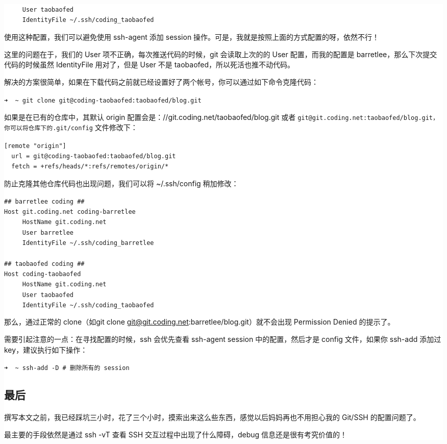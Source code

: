 ```
     User taobaofed
     IdentityFile ~/.ssh/coding_taobaofed
```

使用这种配置，我们可以避免使用 ssh-agent 添加 session 操作。可是，我就是按照上面的方式配置的呀，依然不行！

这里的问题在于，我们的 User 项不正确，每次推送代码的时候，git 会读取上次的的 User 配置，而我的配置是 barretlee，那么下次提交代码的时候虽然 IdentityFile 用对了，但是 User 不是 taobaofed，所以死活也推不动代码。

解决的方案很简单，如果在下载代码之前就已经设置好了两个帐号，你可以通过如下命令克隆代码：

```
➜  ~ git clone git@coding-taobaofed:taobaofed/blog.git
```

如果是在已有的仓库中，其默认 origin 配置会是：//git.coding.net/taobaofed/blog.git 或者 `git@git.coding.net:taobaofed/blog.git，你可以将仓库下的.git/config` 文件修改下：

```
[remote "origin"]
  url = git@coding-taobaofed:taobaofed/blog.git
  fetch = +refs/heads/*:refs/remotes/origin/*
```

防止克隆其他仓库代码也出现问题，我们可以将 ~/.ssh/config 稍加修改：

```
## barretlee coding ##
Host git.coding.net coding-barretlee
     HostName git.coding.net
     User barretlee
     IdentityFile ~/.ssh/coding_barretlee

## taobaofed coding ##
Host coding-taobaofed
     HostName git.coding.net
     User taobaofed
     IdentityFile ~/.ssh/coding_taobaofed
```

那么，通过正常的 clone（如git clone git@git.coding.net:barretlee/blog.git）就不会出现 Permission Denied 的提示了。

需要引起注意的一点：在寻找配置的时候，ssh 会优先查看 ssh-agent session 中的配置，然后才是 config 文件，如果你 ssh-add 添加过 key，建议执行如下操作：

```
➜  ~ ssh-add -D # 删除所有的 session
```

## 最后

撰写本文之前，我已经踩坑三小时，花了三个小时，摸索出来这么些东西，感觉以后妈妈再也不用担心我的 Git/SSH 的配置问题了。

最主要的手段依然是通过 ssh -vT 查看 SSH 交互过程中出现了什么障碍，debug 信息还是很有考究价值的！



